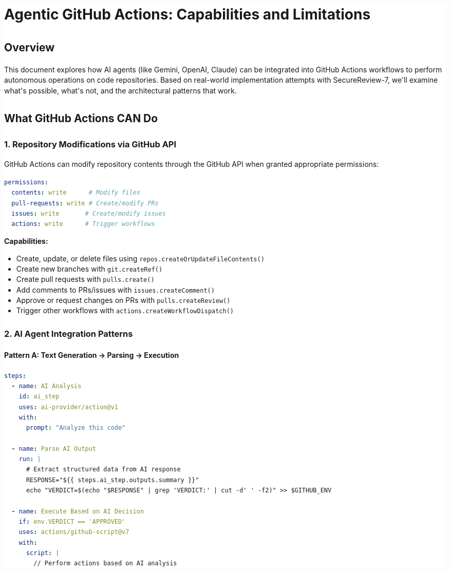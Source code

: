 # Agentic GitHub Actions: Capabilities and Limitations

## Overview

This document explores how AI agents (like Gemini, OpenAI, Claude) can be integrated into GitHub Actions workflows to perform autonomous operations on code repositories. Based on real-world implementation attempts with SecureReview-7, we'll examine what's possible, what's not, and the architectural patterns that work.

## What GitHub Actions CAN Do

### 1. Repository Modifications via GitHub API

GitHub Actions can modify repository contents through the GitHub API when granted appropriate permissions:

```yaml
permissions:
  contents: write      # Modify files
  pull-requests: write # Create/modify PRs
  issues: write       # Create/modify issues
  actions: write      # Trigger workflows
```

**Capabilities:**
- Create, update, or delete files using `repos.createOrUpdateFileContents()`
- Create new branches with `git.createRef()`
- Create pull requests with `pulls.create()`
- Add comments to PRs/issues with `issues.createComment()`
- Approve or request changes on PRs with `pulls.createReview()`
- Trigger other workflows with `actions.createWorkflowDispatch()`

### 2. AI Agent Integration Patterns

#### Pattern A: Text Generation → Parsing → Execution
```yaml
steps:
  - name: AI Analysis
    id: ai_step
    uses: ai-provider/action@v1
    with:
      prompt: "Analyze this code"
  
  - name: Parse AI Output
    run: |
      # Extract structured data from AI response
      RESPONSE="${{ steps.ai_step.outputs.summary }}"
      echo "VERDICT=$(echo "$RESPONSE" | grep 'VERDICT:' | cut -d' ' -f2)" >> $GITHUB_ENV
  
  - name: Execute Based on AI Decision
    if: env.VERDICT == 'APPROVED'
    uses: actions/github-script@v7
    with:
      script: |
        // Perform actions based on AI analysis
```
